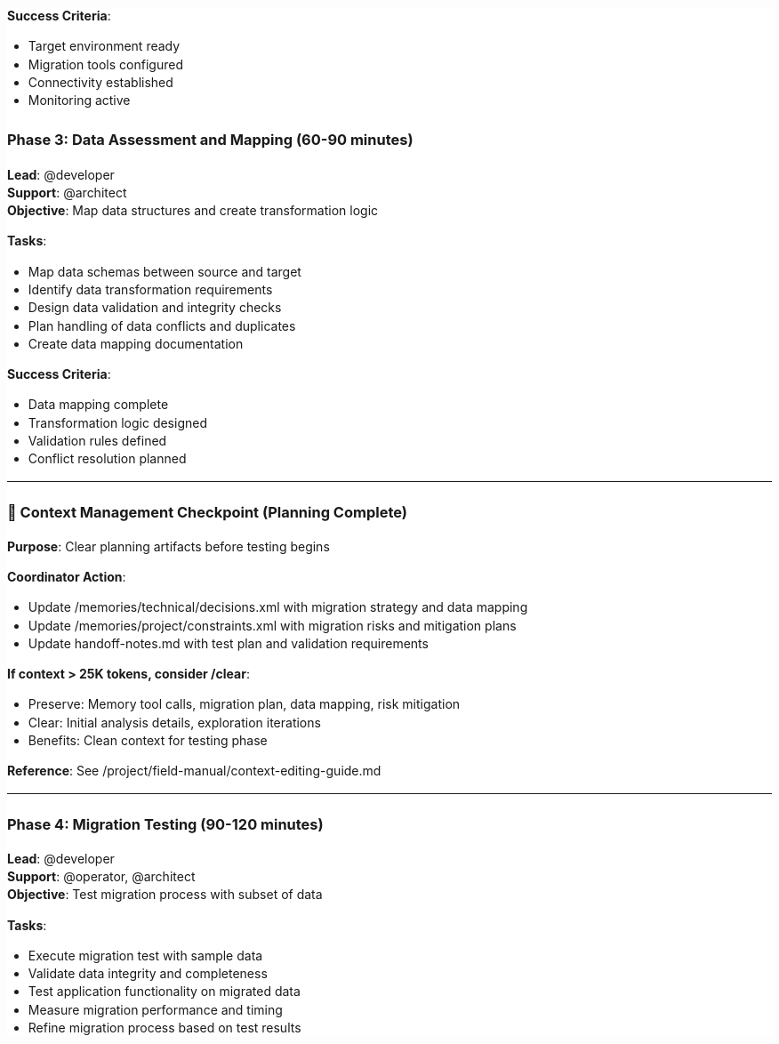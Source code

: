 **Success Criteria**:
- Target environment ready
- Migration tools configured
- Connectivity established
- Monitoring active

### Phase 3: Data Assessment and Mapping (60-90 minutes)
**Lead**: @developer  
**Support**: @architect  
**Objective**: Map data structures and create transformation logic

**Tasks**:
- Map data schemas between source and target
- Identify data transformation requirements
- Design data validation and integrity checks
- Plan handling of data conflicts and duplicates
- Create data mapping documentation

**Success Criteria**:
- Data mapping complete
- Transformation logic designed
- Validation rules defined
- Conflict resolution planned

---

### 🧹 Context Management Checkpoint (Planning Complete)

**Purpose**: Clear planning artifacts before testing begins

**Coordinator Action**:
- Update /memories/technical/decisions.xml with migration strategy and data mapping
- Update /memories/project/constraints.xml with migration risks and mitigation plans
- Update handoff-notes.md with test plan and validation requirements

**If context > 25K tokens, consider /clear**:
- Preserve: Memory tool calls, migration plan, data mapping, risk mitigation
- Clear: Initial analysis details, exploration iterations
- Benefits: Clean context for testing phase

**Reference**: See /project/field-manual/context-editing-guide.md

---

### Phase 4: Migration Testing (90-120 minutes)
**Lead**: @developer  
**Support**: @operator, @architect  
**Objective**: Test migration process with subset of data

**Tasks**:
- Execute migration test with sample data
- Validate data integrity and completeness
- Test application functionality on migrated data
- Measure migration performance and timing
- Refine migration process based on test results
